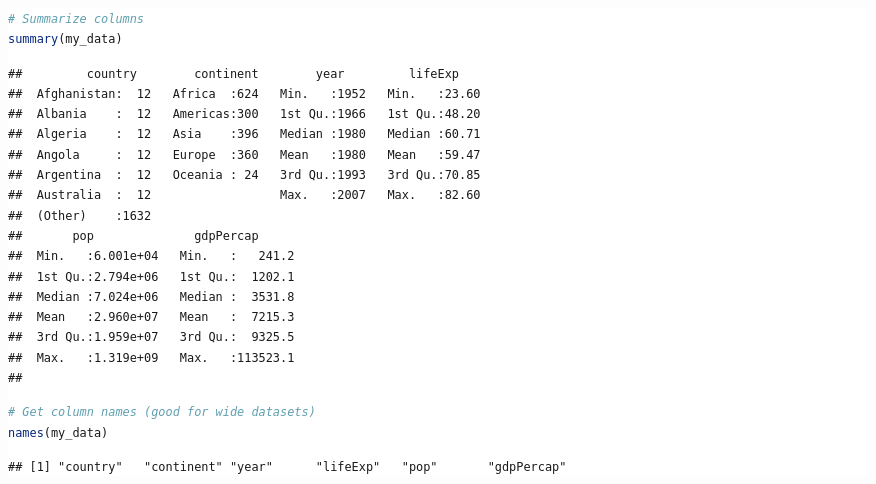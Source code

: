``` r
# Summarize columns
summary(my_data)
```

    ##         country        continent        year         lifeExp     
    ##  Afghanistan:  12   Africa  :624   Min.   :1952   Min.   :23.60  
    ##  Albania    :  12   Americas:300   1st Qu.:1966   1st Qu.:48.20  
    ##  Algeria    :  12   Asia    :396   Median :1980   Median :60.71  
    ##  Angola     :  12   Europe  :360   Mean   :1980   Mean   :59.47  
    ##  Argentina  :  12   Oceania : 24   3rd Qu.:1993   3rd Qu.:70.85  
    ##  Australia  :  12                  Max.   :2007   Max.   :82.60  
    ##  (Other)    :1632                                                
    ##       pop              gdpPercap       
    ##  Min.   :6.001e+04   Min.   :   241.2  
    ##  1st Qu.:2.794e+06   1st Qu.:  1202.1  
    ##  Median :7.024e+06   Median :  3531.8  
    ##  Mean   :2.960e+07   Mean   :  7215.3  
    ##  3rd Qu.:1.959e+07   3rd Qu.:  9325.5  
    ##  Max.   :1.319e+09   Max.   :113523.1  
    ## 

``` r
# Get column names (good for wide datasets)
names(my_data)
```

    ## [1] "country"   "continent" "year"      "lifeExp"   "pop"       "gdpPercap"
